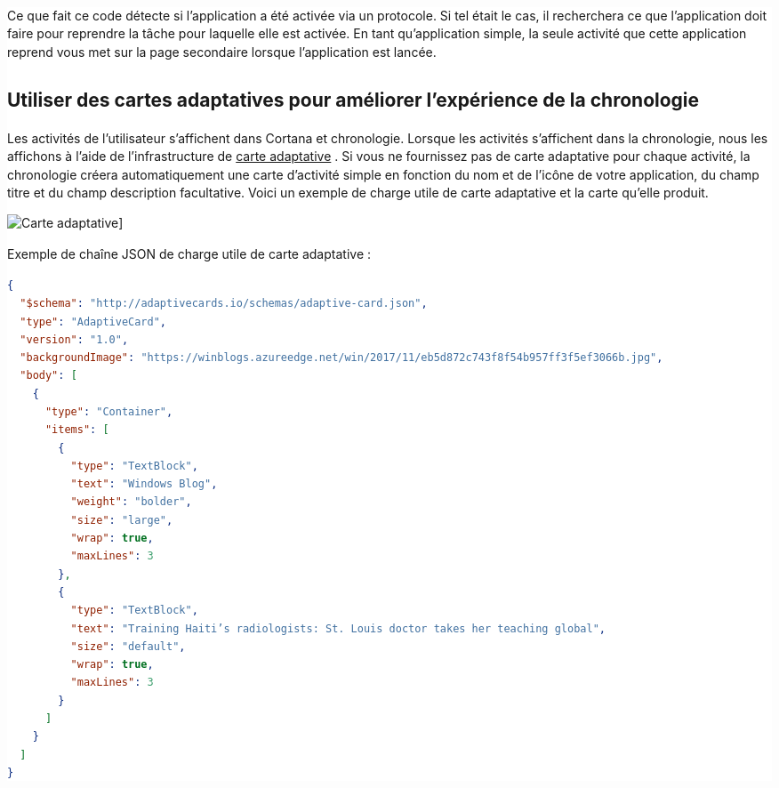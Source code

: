 Ce que fait ce code détecte si l’application a été activée via un protocole. Si tel était le cas, il recherchera ce que l’application doit faire pour reprendre la tâche pour laquelle elle est activée. En tant qu’application simple, la seule activité que cette application reprend vous met sur la page secondaire lorsque l’application est lancée.

## <a name="use-adaptive-cards-to-improve-the-timeline-experience"></a>Utiliser des cartes adaptatives pour améliorer l’expérience de la chronologie

Les activités de l’utilisateur s’affichent dans Cortana et chronologie. Lorsque les activités s’affichent dans la chronologie, nous les affichons à l’aide de l’infrastructure de [carte adaptative](https://adaptivecards.io/) . Si vous ne fournissez pas de carte adaptative pour chaque activité, la chronologie créera automatiquement une carte d’activité simple en fonction du nom et de l’icône de votre application, du champ titre et du champ description facultative. Voici un exemple de charge utile de carte adaptative et la carte qu’elle produit.

![Carte adaptative](images/adaptivecard.png)]

Exemple de chaîne JSON de charge utile de carte adaptative :

```json
{ 
  "$schema": "http://adaptivecards.io/schemas/adaptive-card.json", 
  "type": "AdaptiveCard", 
  "version": "1.0",
  "backgroundImage": "https://winblogs.azureedge.net/win/2017/11/eb5d872c743f8f54b957ff3f5ef3066b.jpg", 
  "body": [ 
    { 
      "type": "Container", 
      "items": [ 
        { 
          "type": "TextBlock", 
          "text": "Windows Blog", 
          "weight": "bolder", 
          "size": "large", 
          "wrap": true, 
          "maxLines": 3 
        }, 
        { 
          "type": "TextBlock", 
          "text": "Training Haiti’s radiologists: St. Louis doctor takes her teaching global", 
          "size": "default", 
          "wrap": true, 
          "maxLines": 3 
        } 
      ] 
    } 
  ]
}
```
